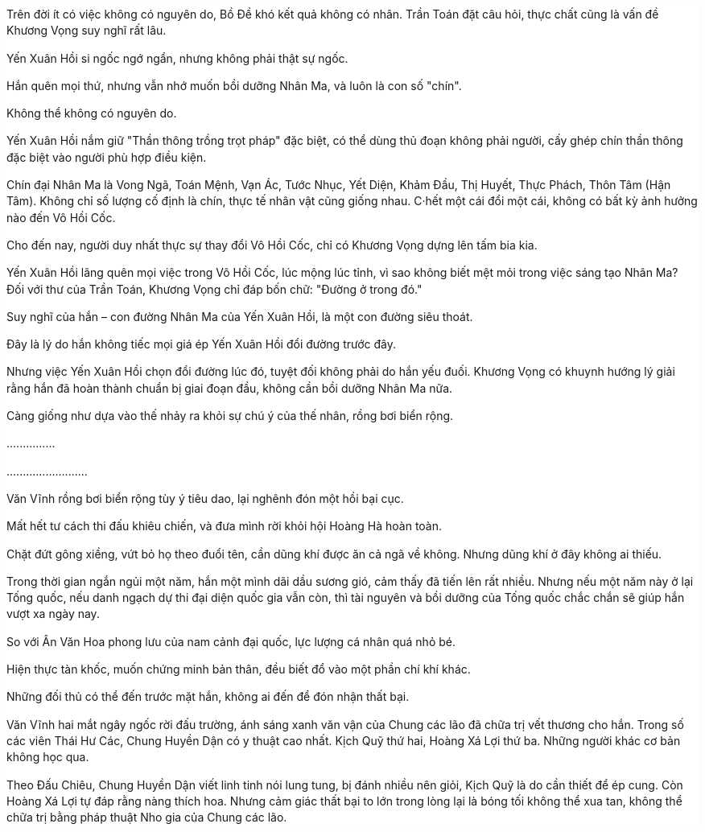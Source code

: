 Trên đời ít có việc không có nguyên do, Bồ Đề khó kết quả không có nhân. Trần Toán đặt câu hỏi, thực chất cũng là vấn đề Khương Vọng suy nghĩ rất lâu.

Yến Xuân Hồi si ngốc ngớ ngẩn, nhưng không phải thật sự ngốc.

Hắn quên mọi thứ, nhưng vẫn nhớ muốn bồi dưỡng Nhân Ma, và luôn là con số "chín".

Không thể không có nguyên do.

Yến Xuân Hồi nắm giữ "Thần thông trồng trọt pháp" đặc biệt, có thể dùng thủ đoạn không phải người, cấy ghép chín thần thông đặc biệt vào người phù hợp điều kiện.

Chín đại Nhân Ma là Vong Ngã, Toán Mệnh, Vạn Ác, Tước Nhục, Yết Diện, Khảm Đầu, Thị Huyết, Thực Phách, Thôn Tâm (Hận Tâm). Không chỉ số lượng cố định là chín, thực tế nhân vật cũng giống nhau. C·hết một cái đổi một cái, không có bất kỳ ảnh hưởng nào đến Vô Hồi Cốc.

Cho đến nay, người duy nhất thực sự thay đổi Vô Hồi Cốc, chỉ có Khương Vọng dựng lên tấm bia kia.

Yến Xuân Hồi lãng quên mọi việc trong Vô Hồi Cốc, lúc mộng lúc tỉnh, vì sao không biết mệt mỏi trong việc sáng tạo Nhân Ma? Đối với thư của Trần Toán, Khương Vọng chỉ đáp bốn chữ: "Đường ở trong đó."

Suy nghĩ của hắn – con đường Nhân Ma của Yến Xuân Hồi, là một con đường siêu thoát.

Đây là lý do hắn không tiếc mọi giá ép Yến Xuân Hồi đổi đường trước đây.

Nhưng việc Yến Xuân Hồi chọn đổi đường lúc đó, tuyệt đối không phải do hắn yếu đuối. Khương Vọng có khuynh hướng lý giải rằng hắn đã hoàn thành chuẩn bị giai đoạn đầu, không cần bồi dưỡng Nhân Ma nữa.

Càng giống như dựa vào thế nhảy ra khỏi sự chú ý của thế nhân, rồng bơi biển rộng.

...............

.........................

Văn Vĩnh rồng bơi biển rộng tùy ý tiêu dao, lại nghênh đón một hồi bại cục.

Mất hết tư cách thi đấu khiêu chiến, và đưa mình rời khỏi hội Hoàng Hà hoàn toàn.

Chặt đứt gông xiềng, vứt bỏ họ theo đuổi tên, cần dũng khí được ăn cả ngã về không. Nhưng dũng khí ở đây không ai thiếu.

Trong thời gian ngắn ngủi một năm, hắn một mình dãi dầu sương gió, cảm thấy đã tiến lên rất nhiều. Nhưng nếu một năm này ở lại Tống quốc, nếu danh ngạch dự thi đại diện quốc gia vẫn còn, thì tài nguyên và bồi dưỡng của Tống quốc chắc chắn sẽ giúp hắn vượt xa ngày nay.

So với Ân Văn Hoa phong lưu của nam cảnh đại quốc, lực lượng cá nhân quá nhỏ bé.

Hiện thực tàn khốc, muốn chứng minh bản thân, đều biết đổ vào một phần chí khí khác.

Những đối thủ có thể đến trước mặt hắn, không ai đến để đón nhận thất bại.

Văn Vĩnh hai mắt ngây ngốc rời đấu trường, ánh sáng xanh văn vận của Chung các lão đã chữa trị vết thương cho hắn. Trong số các viên Thái Hư Các, Chung Huyền Dận có y thuật cao nhất. Kịch Quỹ thứ hai, Hoàng Xá Lợi thứ ba. Những người khác cơ bản không học qua.

Theo Đấu Chiêu, Chung Huyền Dận viết linh tinh nói lung tung, bị đánh nhiều nên giỏi, Kịch Quỹ là do cần thiết để ép cung. Còn Hoàng Xá Lợi tự đáp rằng nàng thích hoa. Nhưng cảm giác thất bại to lớn trong lòng lại là bóng tối không thể xua tan, không thể chữa trị bằng pháp thuật Nho gia của Chung các lão.

